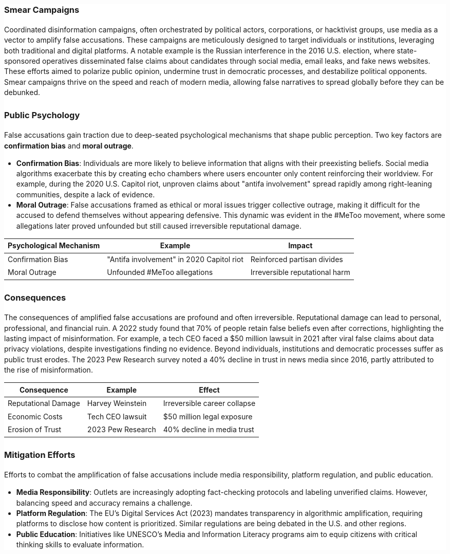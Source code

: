 ### **Smear Campaigns**  
Coordinated disinformation campaigns, often orchestrated by political actors, corporations, or hacktivist groups, use media as a vector to amplify false accusations. These campaigns are meticulously designed to target individuals or institutions, leveraging both traditional and digital platforms. A notable example is the Russian interference in the 2016 U.S. election, where state-sponsored operatives disseminated false claims about candidates through social media, email leaks, and fake news websites. These efforts aimed to polarize public opinion, undermine trust in democratic processes, and destabilize political opponents. Smear campaigns thrive on the speed and reach of modern media, allowing false narratives to spread globally before they can be debunked.  

### **Public Psychology**  
False accusations gain traction due to deep-seated psychological mechanisms that shape public perception. Two key factors are **confirmation bias** and **moral outrage**.  
- **Confirmation Bias**: Individuals are more likely to believe information that aligns with their preexisting beliefs. Social media algorithms exacerbate this by creating echo chambers where users encounter only content reinforcing their worldview. For example, during the 2020 U.S. Capitol riot, unproven claims about "antifa involvement" spread rapidly among right-leaning communities, despite a lack of evidence.  
- **Moral Outrage**: False accusations framed as ethical or moral issues trigger collective outrage, making it difficult for the accused to defend themselves without appearing defensive. This dynamic was evident in the #MeToo movement, where some allegations later proved unfounded but still caused irreversible reputational damage.  

| **Psychological Mechanism** | **Example** | **Impact** |  
|-----------------------------|-------------|------------|  
| Confirmation Bias           | "Antifa involvement" in 2020 Capitol riot | Reinforced partisan divides |  
| Moral Outrage               | Unfounded #MeToo allegations | Irreversible reputational harm |  

### **Consequences**  
The consequences of amplified false accusations are profound and often irreversible. Reputational damage can lead to personal, professional, and financial ruin. A 2022 study found that 70% of people retain false beliefs even after corrections, highlighting the lasting impact of misinformation. For example, a tech CEO faced a $50 million lawsuit in 2021 after viral false claims about data privacy violations, despite investigations finding no evidence. Beyond individuals, institutions and democratic processes suffer as public trust erodes. The 2023 Pew Research survey noted a 40% decline in trust in news media since 2016, partly attributed to the rise of misinformation.  

| **Consequence** | **Example** | **Effect** |  
|-----------------|-------------|------------|  
| Reputational Damage | Harvey Weinstein | Irreversible career collapse |  
| Economic Costs | Tech CEO lawsuit | $50 million legal exposure |  
| Erosion of Trust | 2023 Pew Research | 40% decline in media trust |  

### **Mitigation Efforts**  
Efforts to combat the amplification of false accusations include media responsibility, platform regulation, and public education.  
- **Media Responsibility**: Outlets are increasingly adopting fact-checking protocols and labeling unverified claims. However, balancing speed and accuracy remains a challenge.  
- **Platform Regulation**: The EU’s Digital Services Act (2023) mandates transparency in algorithmic amplification, requiring platforms to disclose how content is prioritized. Similar regulations are being debated in the U.S. and other regions.  
- **Public Education**: Initiatives like UNESCO’s Media and Information Literacy programs aim to equip citizens with critical thinking skills to evaluate information.  
